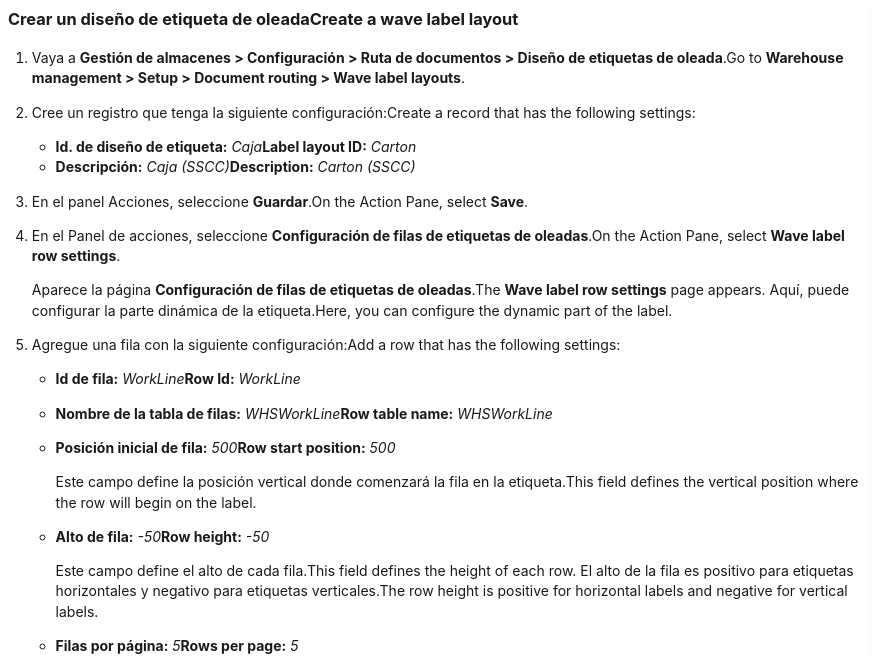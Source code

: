 ### <a name="create-a-wave-label-layout"></a><span data-ttu-id="a1b63-311">Crear un diseño de etiqueta de oleada</span><span class="sxs-lookup"><span data-stu-id="a1b63-311">Create a wave label layout</span></span>

1. <span data-ttu-id="a1b63-312">Vaya a **Gestión de almacenes \> Configuración \> Ruta de documentos \> Diseño de etiquetas de oleada**.</span><span class="sxs-lookup"><span data-stu-id="a1b63-312">Go to **Warehouse management \> Setup \> Document routing \> Wave label layouts**.</span></span>
1. <span data-ttu-id="a1b63-313">Cree un registro que tenga la siguiente configuración:</span><span class="sxs-lookup"><span data-stu-id="a1b63-313">Create a record that has the following settings:</span></span>

    - <span data-ttu-id="a1b63-314">**Id. de diseño de etiqueta:** *Caja*</span><span class="sxs-lookup"><span data-stu-id="a1b63-314">**Label layout ID:** *Carton*</span></span>
    - <span data-ttu-id="a1b63-315">**Descripción:** *Caja (SSCC)*</span><span class="sxs-lookup"><span data-stu-id="a1b63-315">**Description:** *Carton (SSCC)*</span></span>

1. <span data-ttu-id="a1b63-316">En el panel Acciones, seleccione **Guardar**.</span><span class="sxs-lookup"><span data-stu-id="a1b63-316">On the Action Pane, select **Save**.</span></span>
1. <span data-ttu-id="a1b63-317">En el Panel de acciones, seleccione **Configuración de filas de etiquetas de oleadas**.</span><span class="sxs-lookup"><span data-stu-id="a1b63-317">On the Action Pane, select **Wave label row settings**.</span></span>

    <span data-ttu-id="a1b63-318">Aparece la página **Configuración de filas de etiquetas de oleadas**.</span><span class="sxs-lookup"><span data-stu-id="a1b63-318">The **Wave label row settings** page appears.</span></span> <span data-ttu-id="a1b63-319">Aquí, puede configurar la parte dinámica de la etiqueta.</span><span class="sxs-lookup"><span data-stu-id="a1b63-319">Here, you can configure the dynamic part of the label.</span></span>

1. <span data-ttu-id="a1b63-320">Agregue una fila con la siguiente configuración:</span><span class="sxs-lookup"><span data-stu-id="a1b63-320">Add a row that has the following settings:</span></span>

    - <span data-ttu-id="a1b63-321">**Id de fila:** *WorkLine*</span><span class="sxs-lookup"><span data-stu-id="a1b63-321">**Row Id:** *WorkLine*</span></span>
    - <span data-ttu-id="a1b63-322">**Nombre de la tabla de filas:** *WHSWorkLine*</span><span class="sxs-lookup"><span data-stu-id="a1b63-322">**Row table name:** *WHSWorkLine*</span></span>
    - <span data-ttu-id="a1b63-323">**Posición inicial de fila:** *500*</span><span class="sxs-lookup"><span data-stu-id="a1b63-323">**Row start position:** *500*</span></span>

        <span data-ttu-id="a1b63-324">Este campo define la posición vertical donde comenzará la fila en la etiqueta.</span><span class="sxs-lookup"><span data-stu-id="a1b63-324">This field defines the vertical position where the row will begin on the label.</span></span>

    - <span data-ttu-id="a1b63-325">**Alto de fila:** *-50*</span><span class="sxs-lookup"><span data-stu-id="a1b63-325">**Row height:** *-50*</span></span>

        <span data-ttu-id="a1b63-326">Este campo define el alto de cada fila.</span><span class="sxs-lookup"><span data-stu-id="a1b63-326">This field defines the height of each row.</span></span> <span data-ttu-id="a1b63-327">El alto de la fila es positivo para etiquetas horizontales y negativo para etiquetas verticales.</span><span class="sxs-lookup"><span data-stu-id="a1b63-327">The row height is positive for horizontal labels and negative for vertical labels.</span></span>

    - <span data-ttu-id="a1b63-328">**Filas por página:** *5*</span><span class="sxs-lookup"><span data-stu-id="a1b63-328">**Rows per page:** *5*</span></span>
